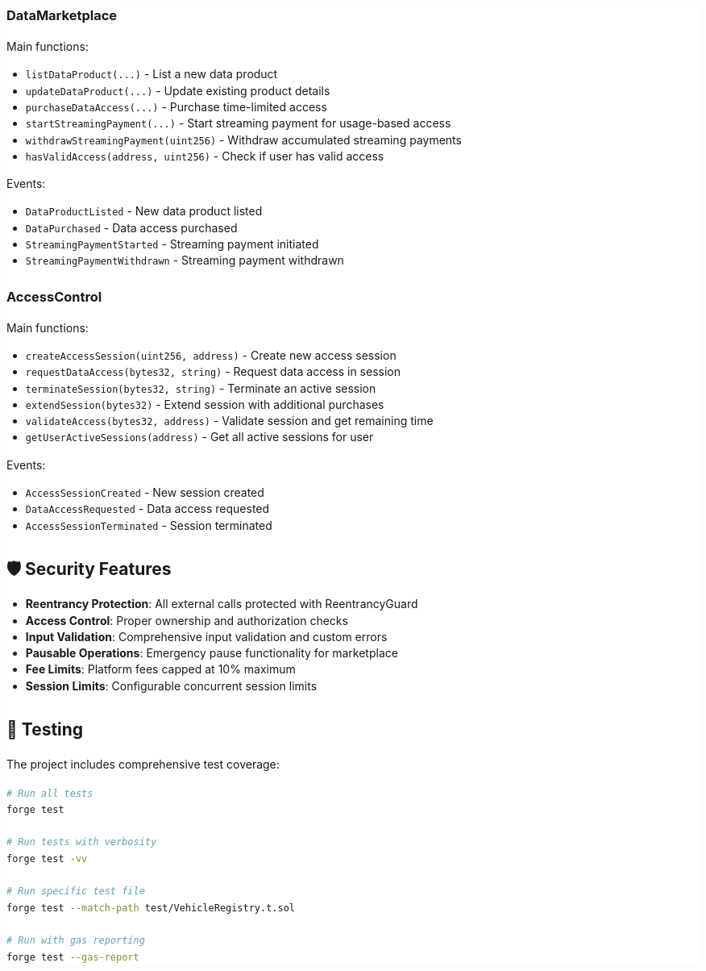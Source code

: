 ### DataMarketplace

Main functions:

- `listDataProduct(...)` - List a new data product
- `updateDataProduct(...)` - Update existing product details
- `purchaseDataAccess(...)` - Purchase time-limited access
- `startStreamingPayment(...)` - Start streaming payment for usage-based access
- `withdrawStreamingPayment(uint256)` - Withdraw accumulated streaming payments
- `hasValidAccess(address, uint256)` - Check if user has valid access

Events:

- `DataProductListed` - New data product listed
- `DataPurchased` - Data access purchased
- `StreamingPaymentStarted` - Streaming payment initiated
- `StreamingPaymentWithdrawn` - Streaming payment withdrawn

### AccessControl

Main functions:

- `createAccessSession(uint256, address)` - Create new access session
- `requestDataAccess(bytes32, string)` - Request data access in session
- `terminateSession(bytes32, string)` - Terminate an active session
- `extendSession(bytes32)` - Extend session with additional purchases
- `validateAccess(bytes32, address)` - Validate session and get remaining time
- `getUserActiveSessions(address)` - Get all active sessions for user

Events:

- `AccessSessionCreated` - New session created
- `DataAccessRequested` - Data access requested
- `AccessSessionTerminated` - Session terminated

## 🛡️ Security Features

- **Reentrancy Protection**: All external calls protected with ReentrancyGuard
- **Access Control**: Proper ownership and authorization checks
- **Input Validation**: Comprehensive input validation and custom errors
- **Pausable Operations**: Emergency pause functionality for marketplace
- **Fee Limits**: Platform fees capped at 10% maximum
- **Session Limits**: Configurable concurrent session limits

## 🧪 Testing

The project includes comprehensive test coverage:

```bash
# Run all tests
forge test

# Run tests with verbosity
forge test -vv

# Run specific test file
forge test --match-path test/VehicleRegistry.t.sol

# Run with gas reporting
forge test --gas-report
```
